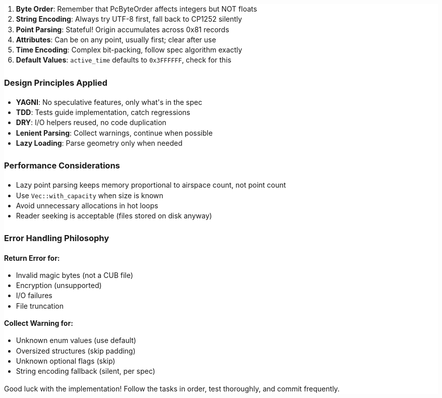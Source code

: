 1. **Byte Order**: Remember that PcByteOrder affects integers but NOT floats
2. **String Encoding**: Always try UTF-8 first, fall back to CP1252 silently
3. **Point Parsing**: Stateful! Origin accumulates across 0x81 records
4. **Attributes**: Can be on any point, usually first; clear after use
5. **Time Encoding**: Complex bit-packing, follow spec algorithm exactly
6. **Default Values**: `active_time` defaults to `0x3FFFFFF`, check for this

### Design Principles Applied

- **YAGNI**: No speculative features, only what's in the spec
- **TDD**: Tests guide implementation, catch regressions
- **DRY**: I/O helpers reused, no code duplication
- **Lenient Parsing**: Collect warnings, continue when possible
- **Lazy Loading**: Parse geometry only when needed

### Performance Considerations

- Lazy point parsing keeps memory proportional to airspace count, not point count
- Use `Vec::with_capacity` when size is known
- Avoid unnecessary allocations in hot loops
- Reader seeking is acceptable (files stored on disk anyway)

### Error Handling Philosophy

**Return Error for:**
- Invalid magic bytes (not a CUB file)
- Encryption (unsupported)
- I/O failures
- File truncation

**Collect Warning for:**
- Unknown enum values (use default)
- Oversized structures (skip padding)
- Unknown optional flags (skip)
- String encoding fallback (silent, per spec)

Good luck with the implementation! Follow the tasks in order, test thoroughly, and commit frequently.
